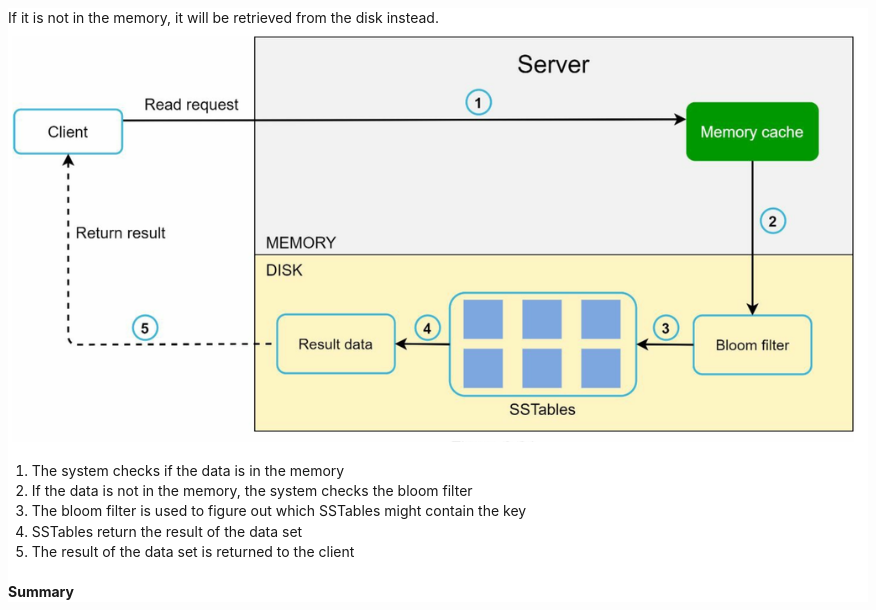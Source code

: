 If it is not in the memory, it will be retrieved from the disk instead.
![read-path-2](./images/read-path-2.png)

1. The system checks if the data is in the memory
2. If the data is not in the memory, the system checks the bloom filter
3. The bloom filter is used to figure out which SSTables might contain the key
4. SSTables return the result of the data set
5. The result of the data set is returned to the client

#### Summary
